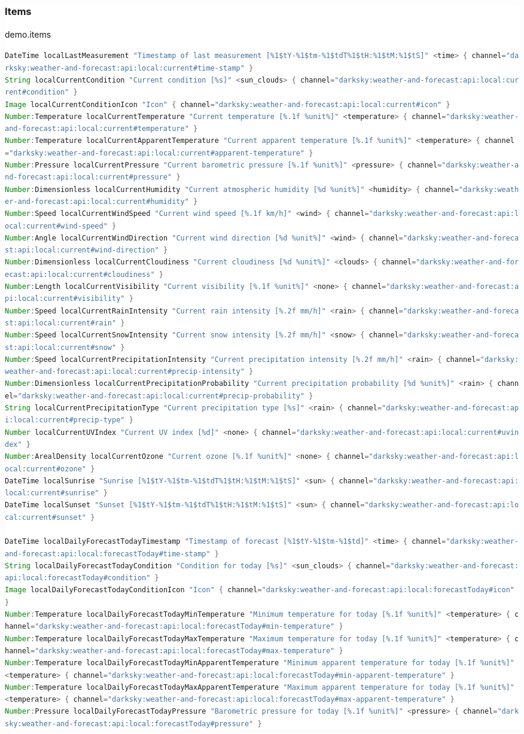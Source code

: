 ### Items

demo.items

```java
DateTime localLastMeasurement "Timestamp of last measurement [%1$tY-%1$tm-%1$tdT%1$tH:%1$tM:%1$tS]" <time> { channel="darksky:weather-and-forecast:api:local:current#time-stamp" }
String localCurrentCondition "Current condition [%s]" <sun_clouds> { channel="darksky:weather-and-forecast:api:local:current#condition" }
Image localCurrentConditionIcon "Icon" { channel="darksky:weather-and-forecast:api:local:current#icon" }
Number:Temperature localCurrentTemperature "Current temperature [%.1f %unit%]" <temperature> { channel="darksky:weather-and-forecast:api:local:current#temperature" }
Number:Temperature localCurrentApparentTemperature "Current apparent temperature [%.1f %unit%]" <temperature> { channel="darksky:weather-and-forecast:api:local:current#apparent-temperature" }
Number:Pressure localCurrentPressure "Current barometric pressure [%.1f %unit%]" <pressure> { channel="darksky:weather-and-forecast:api:local:current#pressure" }
Number:Dimensionless localCurrentHumidity "Current atmospheric humidity [%d %unit%]" <humidity> { channel="darksky:weather-and-forecast:api:local:current#humidity" }
Number:Speed localCurrentWindSpeed "Current wind speed [%.1f km/h]" <wind> { channel="darksky:weather-and-forecast:api:local:current#wind-speed" }
Number:Angle localCurrentWindDirection "Current wind direction [%d %unit%]" <wind> { channel="darksky:weather-and-forecast:api:local:current#wind-direction" }
Number:Dimensionless localCurrentCloudiness "Current cloudiness [%d %unit%]" <clouds> { channel="darksky:weather-and-forecast:api:local:current#cloudiness" }
Number:Length localCurrentVisibility "Current visibility [%.1f %unit%]" <none> { channel="darksky:weather-and-forecast:api:local:current#visibility" }
Number:Speed localCurrentRainIntensity "Current rain intensity [%.2f mm/h]" <rain> { channel="darksky:weather-and-forecast:api:local:current#rain" }
Number:Speed localCurrentSnowIntensity "Current snow intensity [%.2f mm/h]" <snow> { channel="darksky:weather-and-forecast:api:local:current#snow" }
Number:Speed localCurrentPrecipitationIntensity "Current precipitation intensity [%.2f mm/h]" <rain> { channel="darksky:weather-and-forecast:api:local:current#precip-intensity" }
Number:Dimensionless localCurrentPrecipitationProbability "Current precipitation probability [%d %unit%]" <rain> { channel="darksky:weather-and-forecast:api:local:current#precip-probability" }
String localCurrentPrecipitationType "Current precipitation type [%s]" <rain> { channel="darksky:weather-and-forecast:api:local:current#precip-type" }
Number localCurrentUVIndex "Current UV index [%d]" <none> { channel="darksky:weather-and-forecast:api:local:current#uvindex" }
Number:ArealDensity localCurrentOzone "Current ozone [%.1f %unit%]" <none> { channel="darksky:weather-and-forecast:api:local:current#ozone" }
DateTime localSunrise "Sunrise [%1$tY-%1$tm-%1$tdT%1$tH:%1$tM:%1$tS]" <sun> { channel="darksky:weather-and-forecast:api:local:current#sunrise" }
DateTime localSunset "Sunset [%1$tY-%1$tm-%1$tdT%1$tH:%1$tM:%1$tS]" <sun> { channel="darksky:weather-and-forecast:api:local:current#sunset" }

DateTime localDailyForecastTodayTimestamp "Timestamp of forecast [%1$tY-%1$tm-%1$td]" <time> { channel="darksky:weather-and-forecast:api:local:forecastToday#time-stamp" }
String localDailyForecastTodayCondition "Condition for today [%s]" <sun_clouds> { channel="darksky:weather-and-forecast:api:local:forecastToday#condition" }
Image localDailyForecastTodayConditionIcon "Icon" { channel="darksky:weather-and-forecast:api:local:forecastToday#icon" }
Number:Temperature localDailyForecastTodayMinTemperature "Minimum temperature for today [%.1f %unit%]" <temperature> { channel="darksky:weather-and-forecast:api:local:forecastToday#min-temperature" }
Number:Temperature localDailyForecastTodayMaxTemperature "Maximum temperature for today [%.1f %unit%]" <temperature> { channel="darksky:weather-and-forecast:api:local:forecastToday#max-temperature" }
Number:Temperature localDailyForecastTodayMinApparentTemperature "Minimum apparent temperature for today [%.1f %unit%]" <temperature> { channel="darksky:weather-and-forecast:api:local:forecastToday#min-apparent-temperature" }
Number:Temperature localDailyForecastTodayMaxApparentTemperature "Maximum apparent temperature for today [%.1f %unit%]" <temperature> { channel="darksky:weather-and-forecast:api:local:forecastToday#max-apparent-temperature" }
Number:Pressure localDailyForecastTodayPressure "Barometric pressure for today [%.1f %unit%]" <pressure> { channel="darksky:weather-and-forecast:api:local:forecastToday#pressure" }
```